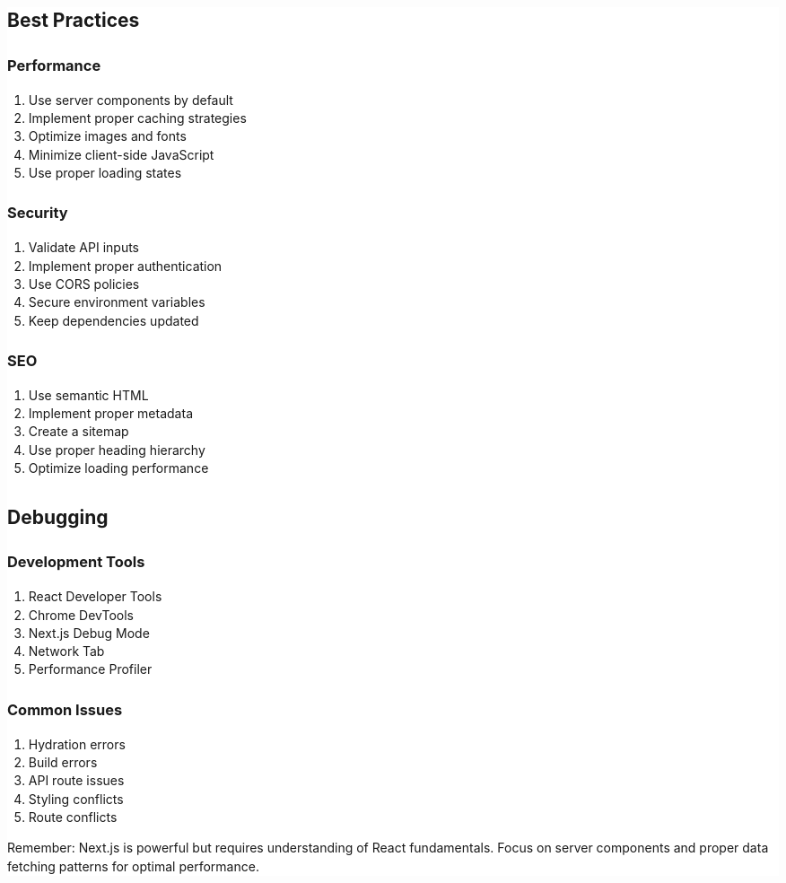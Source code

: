 ## Best Practices

### Performance
1. Use server components by default
2. Implement proper caching strategies
3. Optimize images and fonts
4. Minimize client-side JavaScript
5. Use proper loading states

### Security
1. Validate API inputs
2. Implement proper authentication
3. Use CORS policies
4. Secure environment variables
5. Keep dependencies updated

### SEO
1. Use semantic HTML
2. Implement proper metadata
3. Create a sitemap
4. Use proper heading hierarchy
5. Optimize loading performance

## Debugging

### Development Tools
1. React Developer Tools
2. Chrome DevTools
3. Next.js Debug Mode
4. Network Tab
5. Performance Profiler

### Common Issues
1. Hydration errors
2. Build errors
3. API route issues
4. Styling conflicts
5. Route conflicts

Remember: Next.js is powerful but requires understanding of React fundamentals. Focus on server components and proper data fetching patterns for optimal performance.
